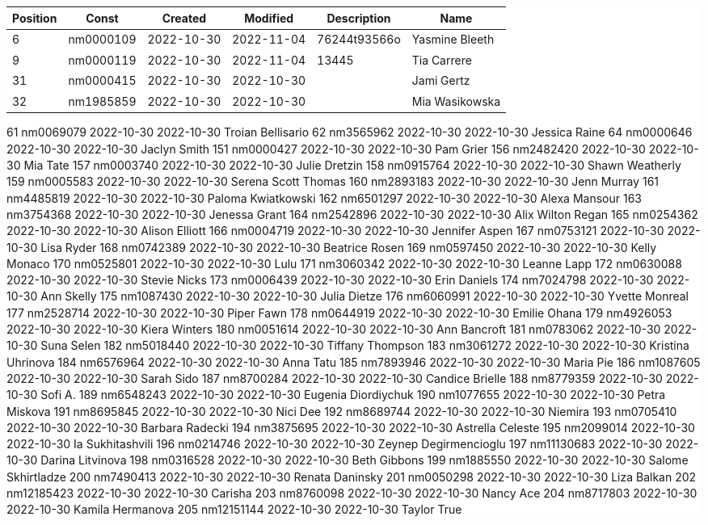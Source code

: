 |Position	|Const	|Created	|Modified	|Description	|Name|
|---|---|---|---|---|---|
|6	|nm0000109	|2022-10-30	|2022-11-04	|76244t93566o	|Yasmine Bleeth|
|9	|nm0000119	|2022-10-30	|2022-11-04	|13445	|Tia Carrere|
|31	|nm0000415	|2022-10-30	|2022-10-30	|	|Jami Gertz|
|32	|nm1985859	|2022-10-30	|2022-10-30	|	|Mia Wasikowska|

61	nm0069079	2022-10-30	2022-10-30		Troian Bellisario
62	nm3565962	2022-10-30	2022-10-30		Jessica Raine
64	nm0000646	2022-10-30	2022-10-30		Jaclyn Smith
151	nm0000427	2022-10-30	2022-10-30		Pam Grier
156	nm2482420	2022-10-30	2022-10-30		Mia Tate
157	nm0003740	2022-10-30	2022-10-30		Julie Dretzin
158	nm0915764	2022-10-30	2022-10-30		Shawn Weatherly
159	nm0005583	2022-10-30	2022-10-30		Serena Scott Thomas
160	nm2893183	2022-10-30	2022-10-30		Jenn Murray
161	nm4485819	2022-10-30	2022-10-30		Paloma Kwiatkowski
162	nm6501297	2022-10-30	2022-10-30		Alexa Mansour
163	nm3754368	2022-10-30	2022-10-30		Jenessa Grant
164	nm2542896	2022-10-30	2022-10-30		Alix Wilton Regan
165	nm0254362	2022-10-30	2022-10-30		Alison Elliott
166	nm0004719	2022-10-30	2022-10-30		Jennifer Aspen
167	nm0753121	2022-10-30	2022-10-30		Lisa Ryder
168	nm0742389	2022-10-30	2022-10-30		Beatrice Rosen
169	nm0597450	2022-10-30	2022-10-30		Kelly Monaco
170	nm0525801	2022-10-30	2022-10-30		Lulu
171	nm3060342	2022-10-30	2022-10-30		Leanne Lapp
172	nm0630088	2022-10-30	2022-10-30		Stevie Nicks
173	nm0006439	2022-10-30	2022-10-30		Erin Daniels
174	nm7024798	2022-10-30	2022-10-30		Ann Skelly
175	nm1087430	2022-10-30	2022-10-30		Julia Dietze
176	nm6060991	2022-10-30	2022-10-30		Yvette Monreal
177	nm2528714	2022-10-30	2022-10-30		Piper Fawn
178	nm0644919	2022-10-30	2022-10-30		Emilie Ohana
179	nm4926053	2022-10-30	2022-10-30		Kiera Winters
180	nm0051614	2022-10-30	2022-10-30		Ann Bancroft
181	nm0783062	2022-10-30	2022-10-30		Suna Selen
182	nm5018440	2022-10-30	2022-10-30		Tiffany Thompson
183	nm3061272	2022-10-30	2022-10-30		Kristina Uhrinova
184	nm6576964	2022-10-30	2022-10-30		Anna Tatu
185	nm7893946	2022-10-30	2022-10-30		Maria Pie
186	nm1087605	2022-10-30	2022-10-30		Sarah Sido
187	nm8700284	2022-10-30	2022-10-30		Candice Brielle
188	nm8779359	2022-10-30	2022-10-30		Sofi A.
189	nm6548243	2022-10-30	2022-10-30		Eugenia Diordiychuk
190	nm1077655	2022-10-30	2022-10-30		Petra Miskova
191	nm8695845	2022-10-30	2022-10-30		Nici Dee
192	nm8689744	2022-10-30	2022-10-30		Niemira
193	nm0705410	2022-10-30	2022-10-30		Barbara Radecki
194	nm3875695	2022-10-30	2022-10-30		Astrella Celeste
195	nm2099014	2022-10-30	2022-10-30		Ia Sukhitashvili
196	nm0214746	2022-10-30	2022-10-30		Zeynep Degirmencioglu
197	nm11130683	2022-10-30	2022-10-30		Darina Litvinova
198	nm0316528	2022-10-30	2022-10-30		Beth Gibbons
199	nm1885550	2022-10-30	2022-10-30		Salome Skhirtladze
200	nm7490413	2022-10-30	2022-10-30		Renata Daninsky
201	nm0050298	2022-10-30	2022-10-30		Liza Balkan
202	nm12185423	2022-10-30	2022-10-30		Carisha
203	nm8760098	2022-10-30	2022-10-30		Nancy Ace
204	nm8717803	2022-10-30	2022-10-30		Kamila Hermanova
205	nm12151144	2022-10-30	2022-10-30		Taylor True